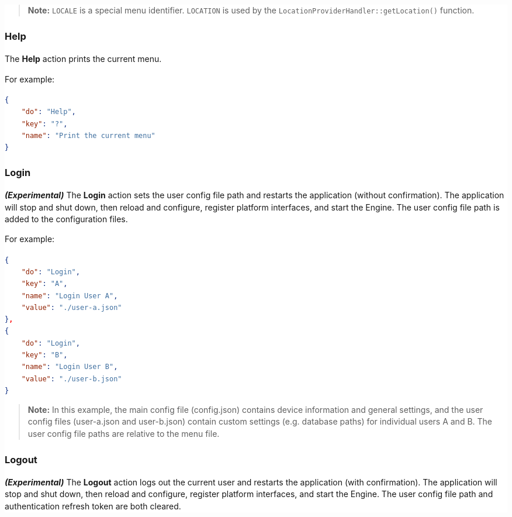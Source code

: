 ```json
```

>**Note:** `LOCALE` is a special menu identifier. `LOCATION` is used by the `LocationProviderHandler::getLocation()` function.

### Help<a id="help"></a>

The **Help** action prints the current menu.

For example:

```json
{
    "do": "Help",
    "key": "?",
    "name": "Print the current menu"
}
```

### Login<a id="login"></a>

***(Experimental)*** The **Login** action sets the user config file path and restarts the application (without confirmation). The application will stop and shut down, then reload and configure, register platform interfaces, and start the Engine. The user config file path is added to the configuration files.

For example:

```json
{
    "do": "Login",
    "key": "A",
    "name": "Login User A",
    "value": "./user-a.json"
},
{
    "do": "Login",
    "key": "B",
    "name": "Login User B",
    "value": "./user-b.json"
}
```

>**Note:** In this example, the main config file (config.json) contains device information and general settings, and the user config files (user-a.json and user-b.json) contain custom settings (e.g. database paths) for individual users A and B. The user config file paths are relative to the menu file.

### Logout<a id="logout"></a>

***(Experimental)*** The **Logout** action logs out the current user and restarts the application (with confirmation). The application will stop and shut down, then reload and configure, register platform interfaces, and start the Engine. The user config file path and authentication refresh token are both cleared.

